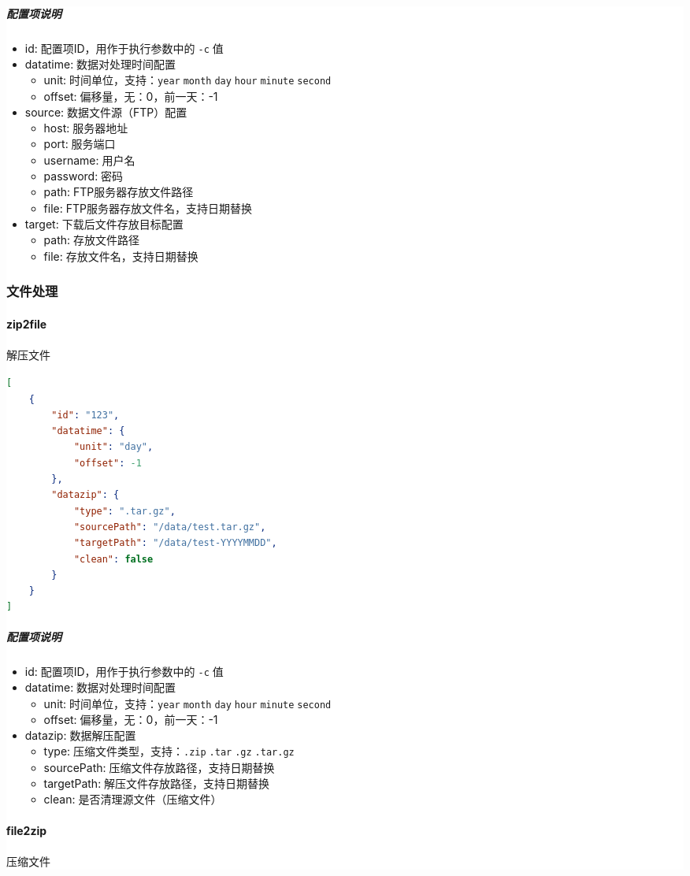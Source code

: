 ##### 配置项说明
- id: 配置项ID，用作于执行参数中的 `-c` 值
- datatime: 数据对处理时间配置
    - unit: 时间单位，支持：`year` `month` `day` `hour` `minute` `second`
    - offset: 偏移量，无：0，前一天：-1
- source: 数据文件源（FTP）配置
    - host: 服务器地址
    - port: 服务端口
    - username: 用户名
    - password: 密码
    - path: FTP服务器存放文件路径
    - file: FTP服务器存放文件名，支持日期替换
- target: 下载后文件存放目标配置
    - path: 存放文件路径
    - file: 存放文件名，支持日期替换

### 文件处理
#### zip2file
解压文件

```json
[
	{	
		"id": "123",
		"datatime": {
			"unit": "day",
			"offset": -1
		},
		"datazip": {
		    "type": ".tar.gz",
		    "sourcePath": "/data/test.tar.gz",
		    "targetPath": "/data/test-YYYYMMDD",
		    "clean": false
		}
	}
]
```

##### 配置项说明
- id: 配置项ID，用作于执行参数中的 `-c` 值
- datatime: 数据对处理时间配置
    - unit: 时间单位，支持：`year` `month` `day` `hour` `minute` `second`
    - offset: 偏移量，无：0，前一天：-1
- datazip: 数据解压配置
    - type: 压缩文件类型，支持：`.zip` `.tar` `.gz` `.tar.gz`
    - sourcePath: 压缩文件存放路径，支持日期替换
    - targetPath: 解压文件存放路径，支持日期替换
    - clean: 是否清理源文件（压缩文件）

#### file2zip
压缩文件
